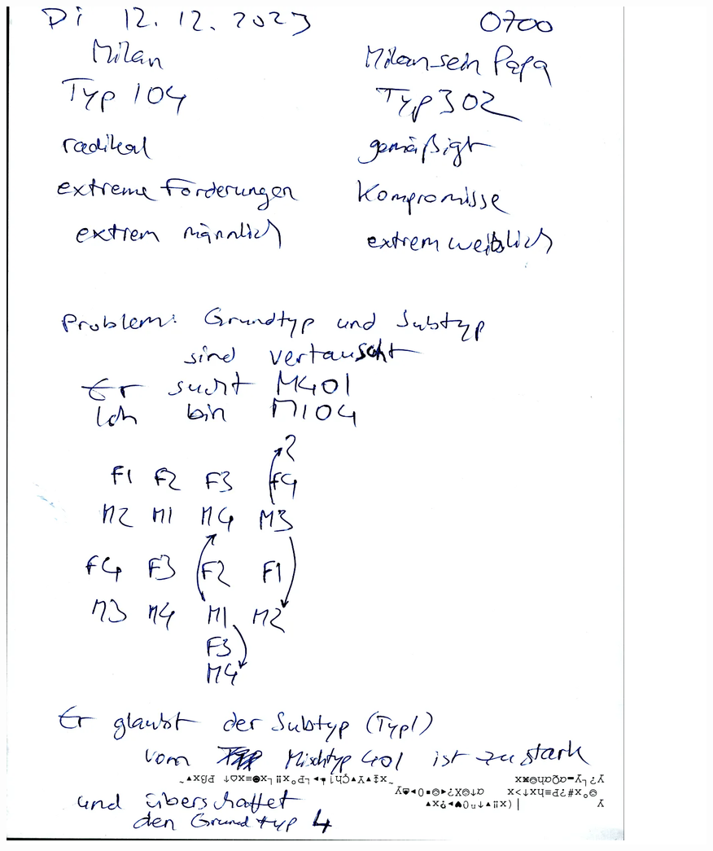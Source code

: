 

</blockquote>

![](img/2023-12/2023-12-12.07-00.m104s-gegen-m302l-grundtyp-subtyp-vertauscht.webp)
